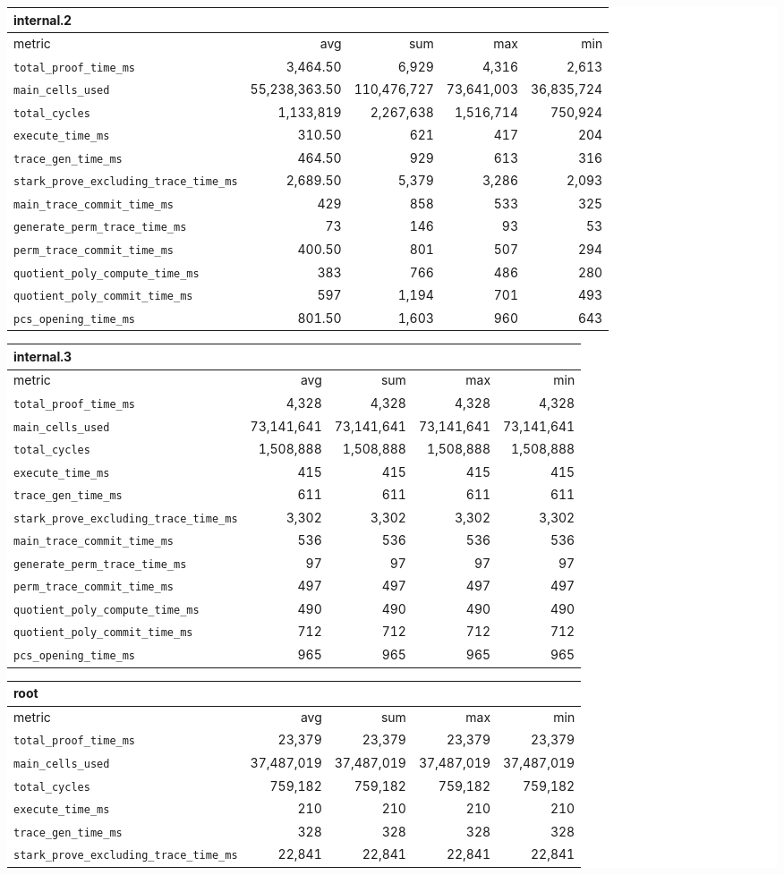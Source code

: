 | internal.2 |||||
|:---|---:|---:|---:|---:|
|metric|avg|sum|max|min|
| `total_proof_time_ms ` |  3,464.50 |  6,929 |  4,316 |  2,613 |
| `main_cells_used     ` |  55,238,363.50 |  110,476,727 |  73,641,003 |  36,835,724 |
| `total_cycles        ` |  1,133,819 |  2,267,638 |  1,516,714 |  750,924 |
| `execute_time_ms     ` |  310.50 |  621 |  417 |  204 |
| `trace_gen_time_ms   ` |  464.50 |  929 |  613 |  316 |
| `stark_prove_excluding_trace_time_ms` |  2,689.50 |  5,379 |  3,286 |  2,093 |
| `main_trace_commit_time_ms` |  429 |  858 |  533 |  325 |
| `generate_perm_trace_time_ms` |  73 |  146 |  93 |  53 |
| `perm_trace_commit_time_ms` |  400.50 |  801 |  507 |  294 |
| `quotient_poly_compute_time_ms` |  383 |  766 |  486 |  280 |
| `quotient_poly_commit_time_ms` |  597 |  1,194 |  701 |  493 |
| `pcs_opening_time_ms ` |  801.50 |  1,603 |  960 |  643 |

| internal.3 |||||
|:---|---:|---:|---:|---:|
|metric|avg|sum|max|min|
| `total_proof_time_ms ` |  4,328 |  4,328 |  4,328 |  4,328 |
| `main_cells_used     ` |  73,141,641 |  73,141,641 |  73,141,641 |  73,141,641 |
| `total_cycles        ` |  1,508,888 |  1,508,888 |  1,508,888 |  1,508,888 |
| `execute_time_ms     ` |  415 |  415 |  415 |  415 |
| `trace_gen_time_ms   ` |  611 |  611 |  611 |  611 |
| `stark_prove_excluding_trace_time_ms` |  3,302 |  3,302 |  3,302 |  3,302 |
| `main_trace_commit_time_ms` |  536 |  536 |  536 |  536 |
| `generate_perm_trace_time_ms` |  97 |  97 |  97 |  97 |
| `perm_trace_commit_time_ms` |  497 |  497 |  497 |  497 |
| `quotient_poly_compute_time_ms` |  490 |  490 |  490 |  490 |
| `quotient_poly_commit_time_ms` |  712 |  712 |  712 |  712 |
| `pcs_opening_time_ms ` |  965 |  965 |  965 |  965 |

| root |||||
|:---|---:|---:|---:|---:|
|metric|avg|sum|max|min|
| `total_proof_time_ms ` |  23,379 |  23,379 |  23,379 |  23,379 |
| `main_cells_used     ` |  37,487,019 |  37,487,019 |  37,487,019 |  37,487,019 |
| `total_cycles        ` |  759,182 |  759,182 |  759,182 |  759,182 |
| `execute_time_ms     ` |  210 |  210 |  210 |  210 |
| `trace_gen_time_ms   ` |  328 |  328 |  328 |  328 |
| `stark_prove_excluding_trace_time_ms` |  22,841 |  22,841 |  22,841 |  22,841 |